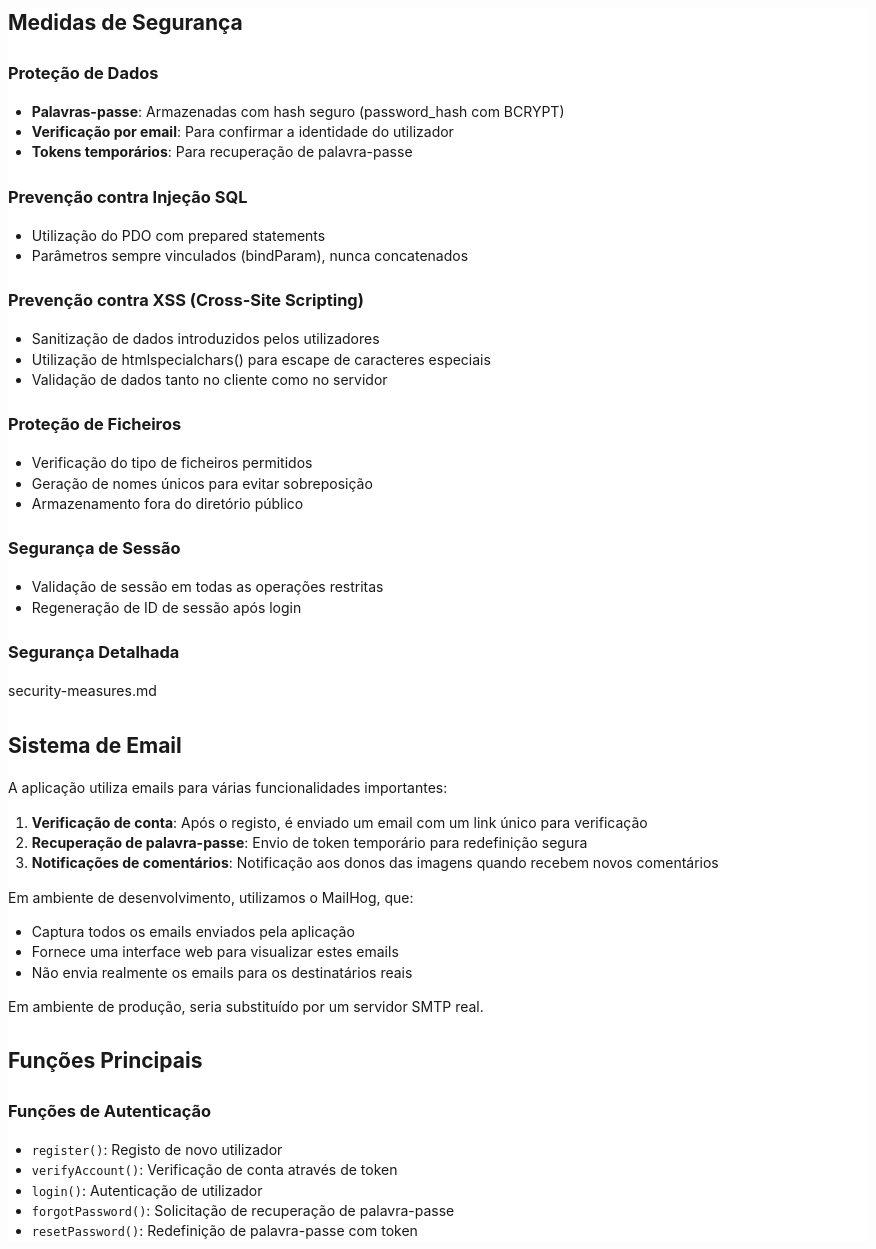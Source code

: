 ## Medidas de Segurança

### Proteção de Dados
- **Palavras-passe**: Armazenadas com hash seguro (password_hash com BCRYPT)
- **Verificação por email**: Para confirmar a identidade do utilizador
- **Tokens temporários**: Para recuperação de palavra-passe

### Prevenção contra Injeção SQL
- Utilização do PDO com prepared statements
- Parâmetros sempre vinculados (bindParam), nunca concatenados

### Prevenção contra XSS (Cross-Site Scripting)
- Sanitização de dados introduzidos pelos utilizadores
- Utilização de htmlspecialchars() para escape de caracteres especiais
- Validação de dados tanto no cliente como no servidor

### Proteção de Ficheiros
- Verificação do tipo de ficheiros permitidos
- Geração de nomes únicos para evitar sobreposição
- Armazenamento fora do diretório público

### Segurança de Sessão
- Validação de sessão em todas as operações restritas
- Regeneração de ID de sessão após login

### Segurança Detalhada 
   security-measures.md

## Sistema de Email

A aplicação utiliza emails para várias funcionalidades importantes:

1. **Verificação de conta**: Após o registo, é enviado um email com um link único para verificação
2. **Recuperação de palavra-passe**: Envio de token temporário para redefinição segura
3. **Notificações de comentários**: Notificação aos donos das imagens quando recebem novos comentários

Em ambiente de desenvolvimento, utilizamos o MailHog, que:
- Captura todos os emails enviados pela aplicação
- Fornece uma interface web para visualizar estes emails
- Não envia realmente os emails para os destinatários reais

Em ambiente de produção, seria substituído por um servidor SMTP real.

## Funções Principais

### Funções de Autenticação
- `register()`: Registo de novo utilizador
- `verifyAccount()`: Verificação de conta através de token
- `login()`: Autenticação de utilizador
- `forgotPassword()`: Solicitação de recuperação de palavra-passe
- `resetPassword()`: Redefinição de palavra-passe com token
